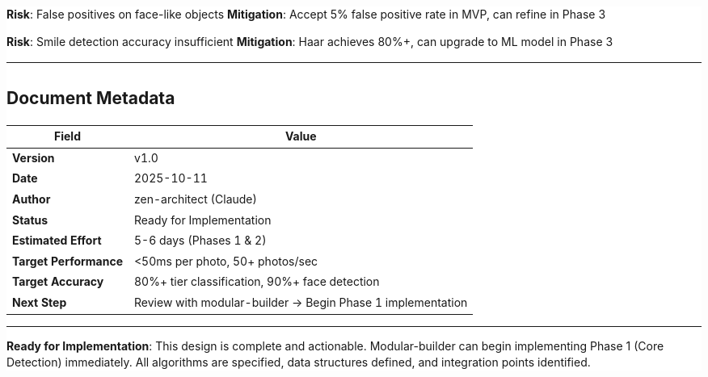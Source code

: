 **Risk**: False positives on face-like objects
**Mitigation**: Accept 5% false positive rate in MVP, can refine in Phase 3

**Risk**: Smile detection accuracy insufficient
**Mitigation**: Haar achieves 80%+, can upgrade to ML model in Phase 3

---

## Document Metadata

| Field | Value |
|-------|-------|
| **Version** | v1.0 |
| **Date** | 2025-10-11 |
| **Author** | zen-architect (Claude) |
| **Status** | Ready for Implementation |
| **Estimated Effort** | 5-6 days (Phases 1 & 2) |
| **Target Performance** | <50ms per photo, 50+ photos/sec |
| **Target Accuracy** | 80%+ tier classification, 90%+ face detection |
| **Next Step** | Review with modular-builder → Begin Phase 1 implementation |

---

**Ready for Implementation**: This design is complete and actionable. Modular-builder can begin implementing Phase 1 (Core Detection) immediately. All algorithms are specified, data structures defined, and integration points identified.
